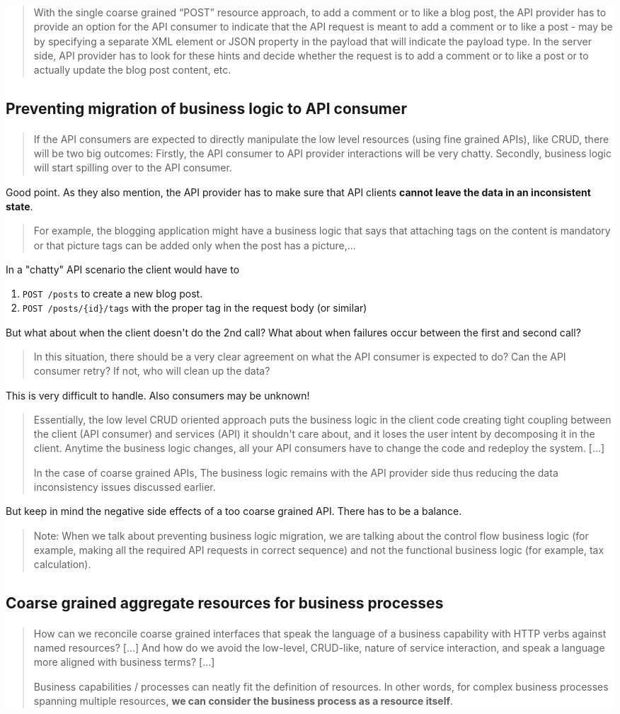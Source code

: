 > With the single coarse grained “POST” resource approach, to add a comment or to like a blog post, the API provider has to provide an option for the API consumer to indicate that the API request is meant to add a comment or to like a post - may be by specifying a separate XML element or JSON property in the payload that will indicate the payload type. In the server side, API provider has to look for these hints and decide whether the request is to add a comment or to like a post or to actually update the blog post content, etc.

## Preventing migration of business logic to API consumer

> If the API consumers are expected to directly manipulate the low level resources (using fine grained APIs), like CRUD, there will be two big outcomes: Firstly, the API consumer to API provider interactions will be very chatty. Secondly, business logic will start spilling over to the API consumer.

Good point. As they also mention, the API provider has to make sure that API clients **cannot leave the data in an inconsistent state**.

> For example, the blogging application might have a business logic that says that attaching tags on the content is mandatory or that picture tags can be added only when the post has a picture,...

In a "chatty" API scenario the client would have to

1. `POST /posts` to create a new blog post.
1. `POST /posts/{id}/tags` with the proper tag in the request body (or similar)

But what about when the client doesn't do the 2nd call? What about when failures occur between the first and second call?

> In this situation, there should be a very clear agreement on what the API consumer is expected to do? Can the API consumer retry? If not, who will clean up the data?

This is very difficult to handle. Also consumers may be unknown!

> Essentially, the low level CRUD oriented approach puts the business logic in the client code creating tight coupling between the client (API consumer) and services (API) it shouldn't care about, and it loses the user intent by decomposing it in the client. Anytime the business logic changes, all your API consumers have to change the code and redeploy the system. [...]
> 
> In the case of coarse grained APIs, The business logic remains with the API provider side thus reducing the data inconsistency issues discussed earlier.

But keep in mind the negative side effects of a too coarse grained API. There has to be a balance.

> Note: When we talk about preventing business logic migration, we are talking about the control flow business logic (for example, making all the required API requests in correct sequence) and not the functional business logic (for example, tax calculation).

## Coarse grained aggregate resources for business processes

> How can we reconcile coarse grained interfaces that speak the language of a business capability with HTTP verbs against named resources? [...] And how do we avoid the low-level, CRUD-like, nature of service interaction, and speak a language more aligned with business terms? [...]
> 
> Business capabilities / processes can neatly fit the definition of resources. In other words, for complex business processes spanning multiple resources, **we can consider the business process as a resource itself**.
